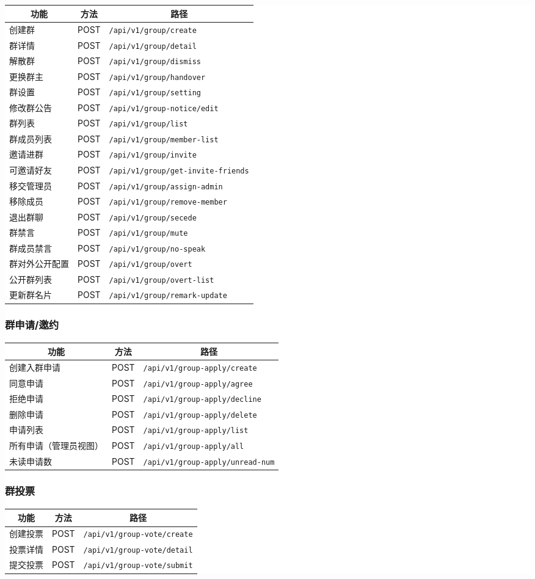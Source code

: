 | 功能 | 方法 | 路径 |
| --- | --- | --- |
| 创建群 | POST | `/api/v1/group/create` |
| 群详情 | POST | `/api/v1/group/detail` |
| 解散群 | POST | `/api/v1/group/dismiss` |
| 更换群主 | POST | `/api/v1/group/handover` |
| 群设置 | POST | `/api/v1/group/setting` |
| 修改群公告 | POST | `/api/v1/group-notice/edit` |
| 群列表 | POST | `/api/v1/group/list` |
| 群成员列表 | POST | `/api/v1/group/member-list` |
| 邀请进群 | POST | `/api/v1/group/invite` |
| 可邀请好友 | POST | `/api/v1/group/get-invite-friends` |
| 移交管理员 | POST | `/api/v1/group/assign-admin` |
| 移除成员 | POST | `/api/v1/group/remove-member` |
| 退出群聊 | POST | `/api/v1/group/secede` |
| 群禁言 | POST | `/api/v1/group/mute` |
| 群成员禁言 | POST | `/api/v1/group/no-speak` |
| 群对外公开配置 | POST | `/api/v1/group/overt` |
| 公开群列表 | POST | `/api/v1/group/overt-list` |
| 更新群名片 | POST | `/api/v1/group/remark-update` |

### 群申请/邀约
| 功能 | 方法 | 路径 |
| --- | --- | --- |
| 创建入群申请 | POST | `/api/v1/group-apply/create` |
| 同意申请 | POST | `/api/v1/group-apply/agree` |
| 拒绝申请 | POST | `/api/v1/group-apply/decline` |
| 删除申请 | POST | `/api/v1/group-apply/delete` |
| 申请列表 | POST | `/api/v1/group-apply/list` |
| 所有申请（管理员视图） | POST | `/api/v1/group-apply/all` |
| 未读申请数 | POST | `/api/v1/group-apply/unread-num` |

### 群投票
| 功能 | 方法 | 路径 |
| --- | --- | --- |
| 创建投票 | POST | `/api/v1/group-vote/create` |
| 投票详情 | POST | `/api/v1/group-vote/detail` |
| 提交投票 | POST | `/api/v1/group-vote/submit` |
